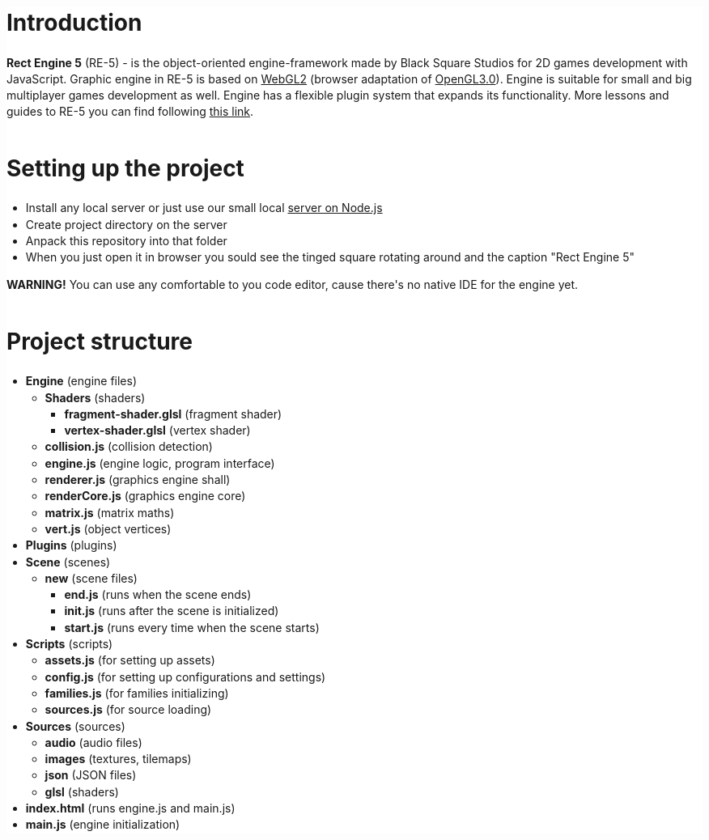 # Introduction

__Rect Engine 5__ (RE-5) - is the object-oriented engine-framework made by Black Square Studios for 2D games development with JavaScript. Graphic engine in RE-5 is based on [WebGL2](https://webgl2fundamentals.org) (browser adaptation of [OpenGL3.0](https://www.opengl.org)). Engine is suitable for small and big multiplayer games development as well. Engine has a flexible plugin system that expands its functionality. More lessons and guides to RE-5 you can find following [this link](http://bss.epizy.com/page/?f=re5lessons).

# Setting up the project

- Install any local server or just use our small local [server on Node.js](https://github.com/BSS-Lord/local-server)
- Create project directory on the server
- Anpack this repository into that folder
- When you just open it in browser you sould see the tinged square rotating around and the caption "Rect Engine 5"

__WARNING!__ You can use any comfortable to you code editor, cause there's no native IDE for the engine yet.

# Project structure

- __Engine__ (engine files)
	- __Shaders__ (shaders)
		- __fragment-shader.glsl__ (fragment shader)
		- __vertex-shader.glsl__ (vertex shader)
	- __collision.js__ (collision detection)
	- __engine.js__ (engine logic, program interface)
	- __renderer.js__ (graphics engine shall)
	- __renderCore.js__ (graphics engine core)
	- __matrix.js__ (matrix maths)
	- __vert.js__ (object vertices)
- __Plugins__ (plugins)
- __Scene__ (scenes)
	- __new__ (scene files)
		- __end.js__ (runs when the scene ends)
		- __init.js__ (runs after the scene is initialized)
		- __start.js__ (runs every time when the scene starts)
- __Scripts__ (scripts)
	- __assets.js__ (for setting up assets)
	- __config.js__ (for setting up configurations and settings)
	- __families.js__ (for families initializing)
	- __sources.js__ (for source loading)
- __Sources__ (sources)
	- __audio__ (audio files)
	- __images__ (textures, tilemaps)
	- __json__ (JSON files)
	- __glsl__ (shaders)
- __index.html__ (runs engine.js and main.js)
- __main.js__ (engine initialization)

